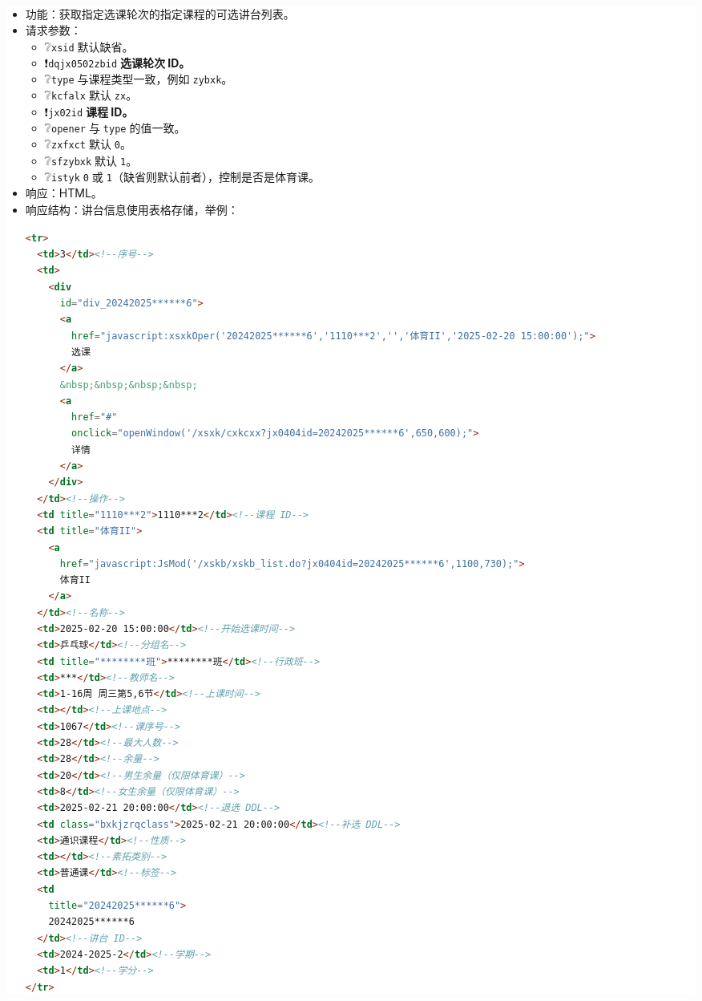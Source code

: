 - 功能：获取指定选课轮次的指定课程的可选讲台列表。
- 请求参数：
  - ❔`xsid` 默认缺省。
  - ❗`dqjx0502zbid` **选课轮次 ID。**
  - ❔`type` 与课程类型一致，例如 `zybxk`。
  - ❔`kcfalx` 默认 `zx`。
  - ❗`jx02id` **课程 ID。**
  - ❔`opener` 与 `type` 的值一致。
  - ❔`zxfxct` 默认 `0`。
  - ❔`sfzybxk` 默认 `1`。
  - ❔`istyk` `0` 或 `1`（缺省则默认前者），控制是否是体育课。
- 响应：HTML。
- 响应结构：讲台信息使用表格存储，举例：
  ```html
  <tr>
    <td>3</td><!--序号-->
    <td>
      <div
        id="div_20242025******6">
        <a
          href="javascript:xsxkOper('20242025******6','1110***2','','体育II','2025-02-20 15:00:00');">
          选课
        </a>
        &nbsp;&nbsp;&nbsp;&nbsp;
        <a
          href="#"
          onclick="openWindow('/xsxk/cxkcxx?jx0404id=20242025******6',650,600);">
          详情
        </a>
      </div>
    </td><!--操作-->
    <td title="1110***2">1110***2</td><!--课程 ID-->
    <td title="体育II">
      <a
        href="javascript:JsMod('/xskb/xskb_list.do?jx0404id=20242025******6',1100,730);">
        体育II
      </a>
    </td><!--名称-->
    <td>2025-02-20 15:00:00</td><!--开始选课时间-->
    <td>乒乓球</td><!--分组名-->
    <td title="********班">********班</td><!--行政班-->
    <td>***</td><!--教师名-->
    <td>1-16周 周三第5,6节</td><!--上课时间-->
    <td></td><!--上课地点-->
    <td>1067</td><!--课序号-->
    <td>28</td><!--最大人数-->
    <td>28</td><!--余量-->
    <td>20</td><!--男生余量（仅限体育课）-->
    <td>8</td><!--女生余量（仅限体育课）-->
    <td>2025-02-21 20:00:00</td><!--退选 DDL-->
    <td class="bxkjzrqclass">2025-02-21 20:00:00</td><!--补选 DDL-->
    <td>通识课程</td><!--性质-->
    <td></td><!--素拓类别-->
    <td>普通课</td><!--标签-->
    <td
      title="20242025******6">
      20242025******6
    </td><!--讲台 ID-->
    <td>2024-2025-2</td><!--学期-->
    <td>1</td><!--学分-->
  </tr>
  ```
